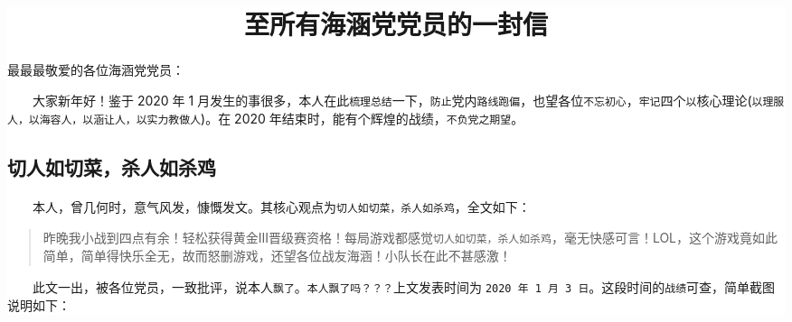 # <center>至所有海涵党党员的一封信</center>

最最最敬爱的各位海涵党党员：

&emsp;&emsp;大家新年好！鉴于 2020 年 1 月发生的事很多，本人在此`梳理总结`一下，`防止`党内`路线跑偏`，也望各位`不忘初心`，`牢记`四个`以`核心理论(`以理服人，以海容人，以涵让人，以实力教做人`)。在 2020 年结束时，能有个辉煌的战绩，`不负党之期望`。

## 切人如切菜，杀人如杀鸡

&emsp;&emsp;本人，曾几何时，意气风发，慷慨发文。其核心观点为`切人如切菜，杀人如杀鸡`，全文如下：

> 昨晚我小战到四点有余！轻松获得黄金Ⅲ晋级赛资格！每局游戏都感觉`切人如切菜，杀人如杀鸡`，毫无快感可言！LOL，这个游戏竟如此简单，简单得快乐全无，故而怒删游戏，还望各位战友海涵！小队长在此不甚感激！

&emsp;&emsp;此文一出，被各位党员，一致批评，说本人`飘了`。`本人飘了吗？？？`上文发表时间为 `2020 年 1 月 3 日`。这段时间的`战绩`可查，简单截图说明如下：
